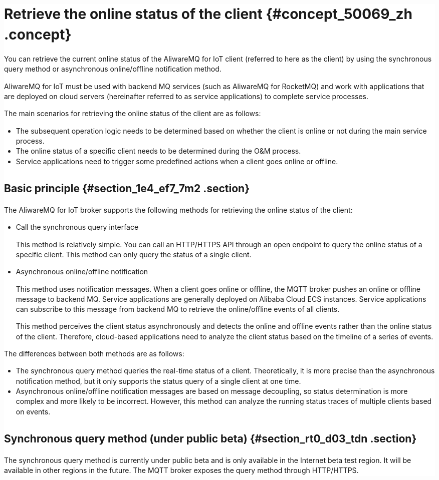 # Retrieve the online status of the client {#concept_50069_zh .concept}

You can retrieve the current online status of the AliwareMQ for IoT client \(referred to here as the client\) by using the synchronous query method or asynchronous online/offline notification method.

AliwareMQ for IoT must be used with backend MQ services \(such as AliwareMQ for RocketMQ\) and work with applications that are deployed on cloud servers \(hereinafter referred to as service applications\) to complete service processes.

The main scenarios for retrieving the online status of the client are as follows:

-   The subsequent operation logic needs to be determined based on whether the client is online or not during the main service process.
-   The online status of a specific client needs to be determined during the O&M process.
-   Service applications need to trigger some predefined actions when a client goes online or offline.

## Basic principle {#section_1e4_ef7_7m2 .section}

The AliwareMQ for IoT broker supports the following methods for retrieving the online status of the client:

-   Call the synchronous query interface

    This method is relatively simple. You can call an HTTP/HTTPS API through an open endpoint to query the online status of a specific client. This method can only query the status of a single client.

-   Asynchronous online/offline notification

    This method uses notification messages. When a client goes online or offline, the MQTT broker pushes an online or offline message to backend MQ. Service applications are generally deployed on Alibaba Cloud ECS instances. Service applications can subscribe to this message from backend MQ to retrieve the online/offline events of all clients.

    This method perceives the client status asynchronously and detects the online and offline events rather than the online status of the client. Therefore, cloud-based applications need to analyze the client status based on the timeline of a series of events.


The differences between both methods are as follows:

-   The synchronous query method queries the real-time status of a client. Theoretically, it is more precise than the asynchronous notification method, but it only supports the status query of a single client at one time.
-   Asynchronous online/offline notification messages are based on message decoupling, so status determination is more complex and more likely to be incorrect. However, this method can analyze the running status traces of multiple clients based on events.

## Synchronous query method \(under public beta\) {#section_rt0_d03_tdn .section}

The synchronous query method is currently under public beta and is only available in the Internet beta test region. It will be available in other regions in the future. The MQTT broker exposes the query method through HTTP/HTTPS.
